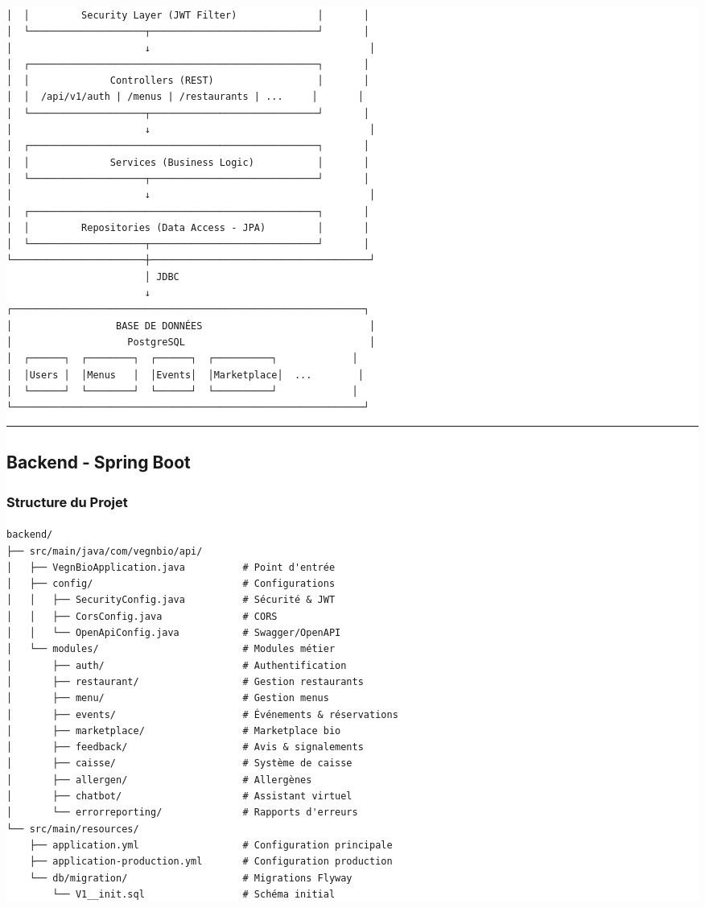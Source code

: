 ```
│  │         Security Layer (JWT Filter)              │       │
│  └────────────────────┬─────────────────────────────┘       │
│                       ↓                                      │
│  ┌──────────────────────────────────────────────────┐       │
│  │              Controllers (REST)                  │       │
│  │  /api/v1/auth | /menus | /restaurants | ...     │       │
│  └────────────────────┬─────────────────────────────┘       │
│                       ↓                                      │
│  ┌──────────────────────────────────────────────────┐       │
│  │              Services (Business Logic)           │       │
│  └────────────────────┬─────────────────────────────┘       │
│                       ↓                                      │
│  ┌──────────────────────────────────────────────────┐       │
│  │         Repositories (Data Access - JPA)         │       │
│  └────────────────────┬─────────────────────────────┘       │
└───────────────────────┼──────────────────────────────────────┘
                        │ JDBC
                        ↓
┌─────────────────────────────────────────────────────────────┐
│                  BASE DE DONNÉES                             │
│                    PostgreSQL                                │
│  ┌──────┐  ┌────────┐  ┌──────┐  ┌──────────┐             │
│  │Users │  │Menus   │  │Events│  │Marketplace│  ...        │
│  └──────┘  └────────┘  └──────┘  └──────────┘             │
└─────────────────────────────────────────────────────────────┘
```

---

## Backend - Spring Boot

### Structure du Projet
```
backend/
├── src/main/java/com/vegnbio/api/
│   ├── VegnBioApplication.java          # Point d'entrée
│   ├── config/                          # Configurations
│   │   ├── SecurityConfig.java          # Sécurité & JWT
│   │   ├── CorsConfig.java              # CORS
│   │   └── OpenApiConfig.java           # Swagger/OpenAPI
│   └── modules/                         # Modules métier
│       ├── auth/                        # Authentification
│       ├── restaurant/                  # Gestion restaurants
│       ├── menu/                        # Gestion menus
│       ├── events/                      # Événements & réservations
│       ├── marketplace/                 # Marketplace bio
│       ├── feedback/                    # Avis & signalements
│       ├── caisse/                      # Système de caisse
│       ├── allergen/                    # Allergènes
│       ├── chatbot/                     # Assistant virtuel
│       └── errorreporting/              # Rapports d'erreurs
└── src/main/resources/
    ├── application.yml                  # Configuration principale
    ├── application-production.yml       # Configuration production
    └── db/migration/                    # Migrations Flyway
        └── V1__init.sql                 # Schéma initial
```
